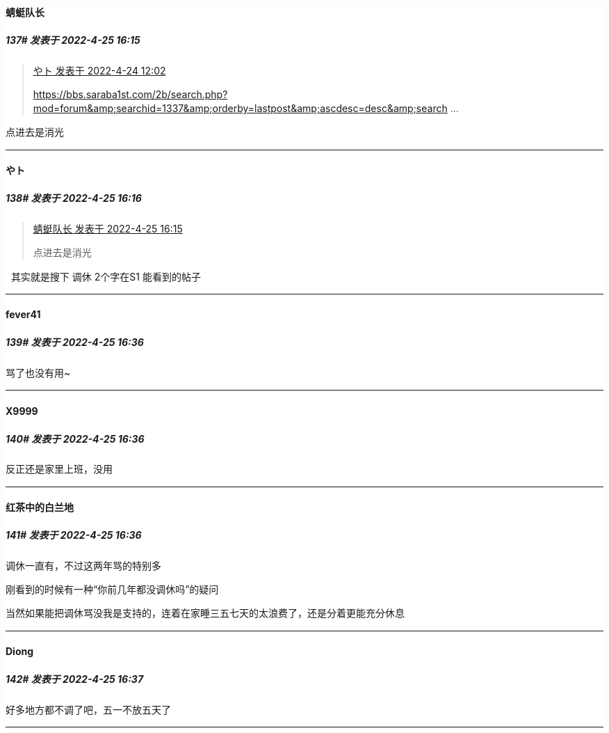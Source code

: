 ####  蜻蜓队长  
##### 137#       发表于 2022-4-25 16:15

<blockquote><a href="httphttps://bbs.saraba1st.com/2b/forum.php?mod=redirect&amp;goto=findpost&amp;pid=55565894&amp;ptid=2066113" target="_blank">やト 发表于 2022-4-24 12:02</a>

https://bbs.saraba1st.com/2b/search.php?mod=forum&amp;searchid=1337&amp;orderby=lastpost&amp;ascdesc=desc&amp;search ...</blockquote>
点进去是消光

*****

####  やト  
##### 138#       发表于 2022-4-25 16:16

<blockquote><a href="httphttps://bbs.saraba1st.com/2b/forum.php?mod=redirect&amp;goto=findpost&amp;pid=55581075&amp;ptid=2066113" target="_blank">蜻蜓队长 发表于 2022-4-25 16:15</a>

点进去是消光</blockquote>
  其实就是搜下 调休 2个字在S1 能看到的帖子



*****

####  fever41  
##### 139#       发表于 2022-4-25 16:36

骂了也没有用~

*****

####  X9999  
##### 140#       发表于 2022-4-25 16:36

反正还是家里上班，没用

*****

####  红茶中的白兰地  
##### 141#       发表于 2022-4-25 16:36

调休一直有，不过这两年骂的特别多

刚看到的时候有一种“你前几年都没调休吗”的疑问

当然如果能把调休骂没我是支持的，连着在家睡三五七天的太浪费了，还是分着更能充分休息

*****

####  Diong  
##### 142#       发表于 2022-4-25 16:37

好多地方都不调了吧，五一不放五天了

*****
